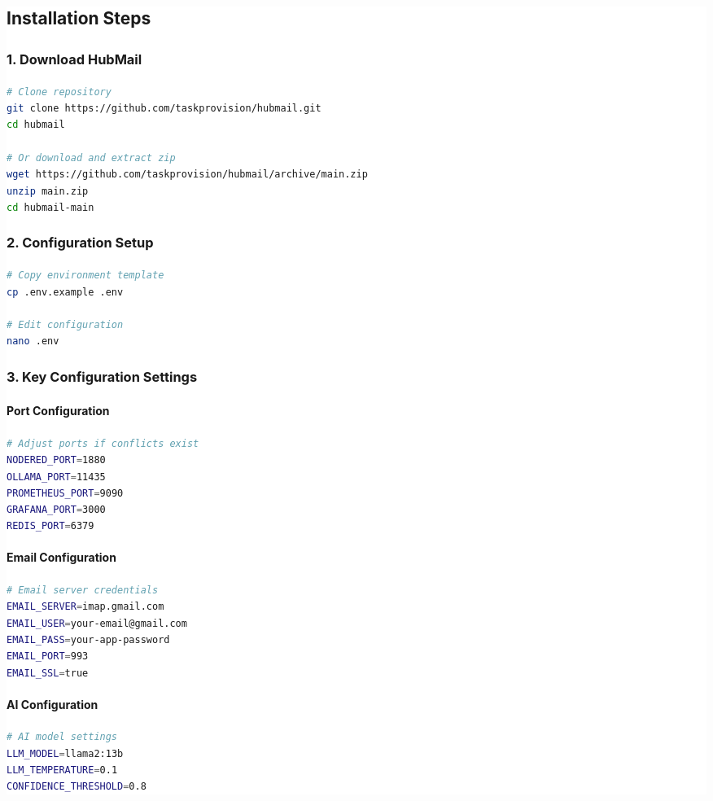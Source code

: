 ## Installation Steps

### 1. Download HubMail
```bash
# Clone repository
git clone https://github.com/taskprovision/hubmail.git
cd hubmail

# Or download and extract zip
wget https://github.com/taskprovision/hubmail/archive/main.zip
unzip main.zip
cd hubmail-main
```

### 2. Configuration Setup
```bash
# Copy environment template
cp .env.example .env

# Edit configuration
nano .env
```

### 3. Key Configuration Settings

#### Port Configuration
```bash
# Adjust ports if conflicts exist
NODERED_PORT=1880
OLLAMA_PORT=11435
PROMETHEUS_PORT=9090
GRAFANA_PORT=3000
REDIS_PORT=6379
```

#### Email Configuration
```bash
# Email server credentials
EMAIL_SERVER=imap.gmail.com
EMAIL_USER=your-email@gmail.com
EMAIL_PASS=your-app-password
EMAIL_PORT=993
EMAIL_SSL=true
```

#### AI Configuration
```bash
# AI model settings
LLM_MODEL=llama2:13b
LLM_TEMPERATURE=0.1
CONFIDENCE_THRESHOLD=0.8
```
